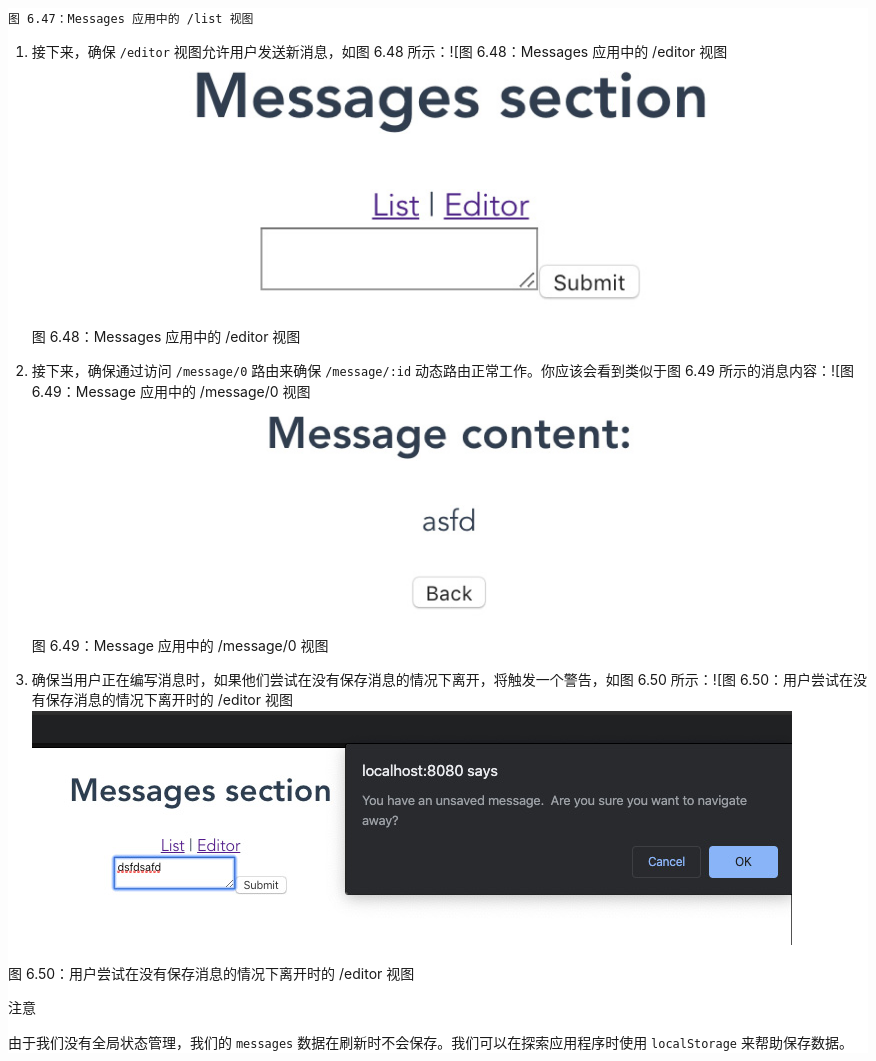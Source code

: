     图 6.47：Messages 应用中的 /list 视图

1.  接下来，确保 `/editor` 视图允许用户发送新消息，如图 6.48 所示：![图 6.48：Messages 应用中的 /editor 视图    ![图片](img/B15218_06_48.jpg)

    图 6.48：Messages 应用中的 /editor 视图

1.  接下来，确保通过访问 `/message/0` 路由来确保 `/message/:id` 动态路由正常工作。你应该会看到类似于图 6.49 所示的消息内容：![图 6.49：Message 应用中的 /message/0 视图    ![图片](img/B15218_06_49.jpg)

    图 6.49：Message 应用中的 /message/0 视图

1.  确保当用户正在编写消息时，如果他们尝试在没有保存消息的情况下离开，将触发一个警告，如图 6.50 所示：![图 6.50：用户尝试在没有保存消息的情况下离开时的 /editor 视图    ![图片](img/B15218_06_50.jpg)

图 6.50：用户尝试在没有保存消息的情况下离开时的 /editor 视图

注意

由于我们没有全局状态管理，我们的 `messages` 数据在刷新时不会保存。我们可以在探索应用程序时使用 `localStorage` 来帮助保存数据。
